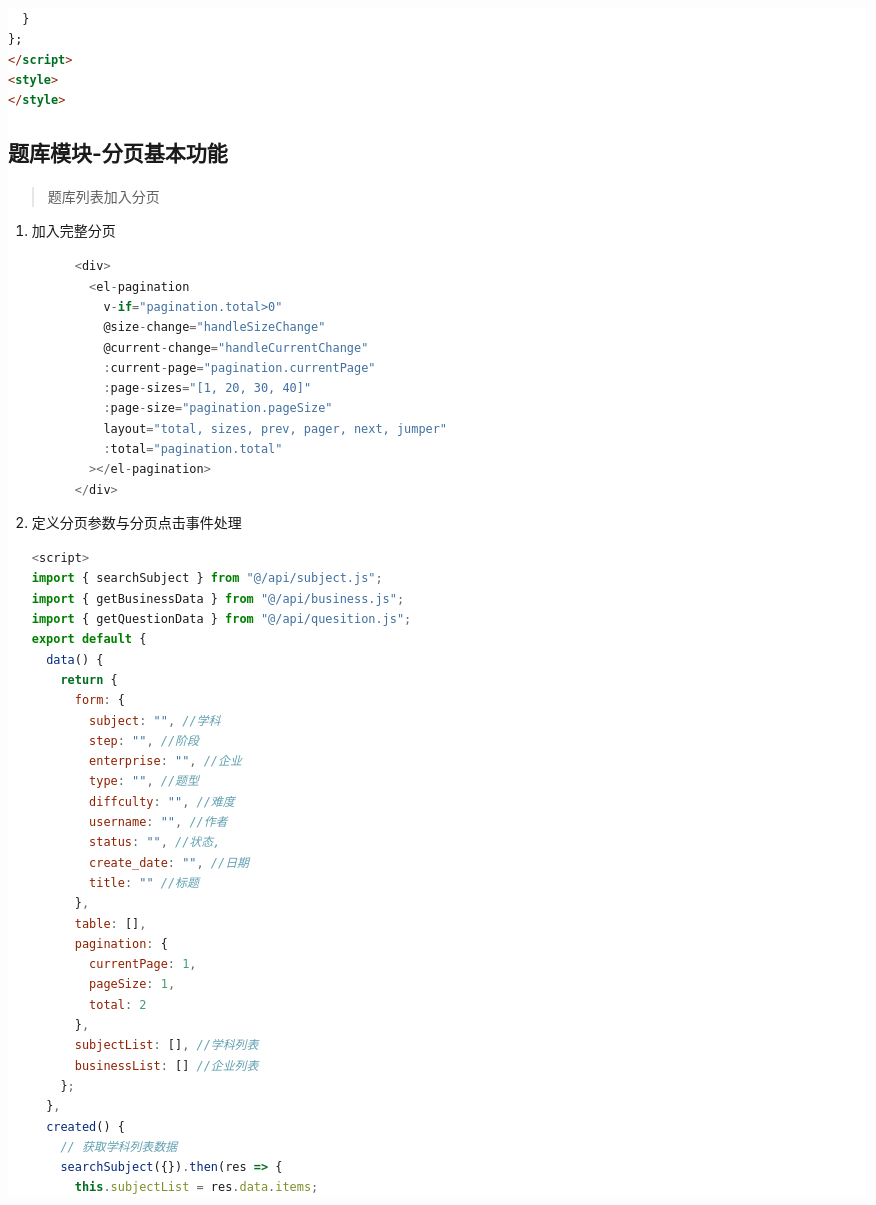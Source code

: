    ~~~html
     }
   };
   </script>
   <style>
   </style>
   ~~~
   
   



## 题库模块-分页基本功能

> 题库列表加入分页

1. 加入完整分页

   ~~~js
         <div>
           <el-pagination
             v-if="pagination.total>0"
             @size-change="handleSizeChange"
             @current-change="handleCurrentChange"
             :current-page="pagination.currentPage"
             :page-sizes="[1, 20, 30, 40]"
             :page-size="pagination.pageSize"
             layout="total, sizes, prev, pager, next, jumper"
             :total="pagination.total"
           ></el-pagination>
         </div>
   ~~~

2. 定义分页参数与分页点击事件处理

   ~~~js
   <script>
   import { searchSubject } from "@/api/subject.js";
   import { getBusinessData } from "@/api/business.js";
   import { getQuestionData } from "@/api/quesition.js";
   export default {
     data() {
       return {
         form: {
           subject: "", //学科
           step: "", //阶段
           enterprise: "", //企业
           type: "", //题型
           diffculty: "", //难度
           username: "", //作者
           status: "", //状态,
           create_date: "", //日期
           title: "" //标题
         },
         table: [],
         pagination: {
           currentPage: 1,
           pageSize: 1,
           total: 2
         },
         subjectList: [], //学科列表
         businessList: [] //企业列表
       };
     },
     created() {
       // 获取学科列表数据
       searchSubject({}).then(res => {
         this.subjectList = res.data.items;
   ~~~